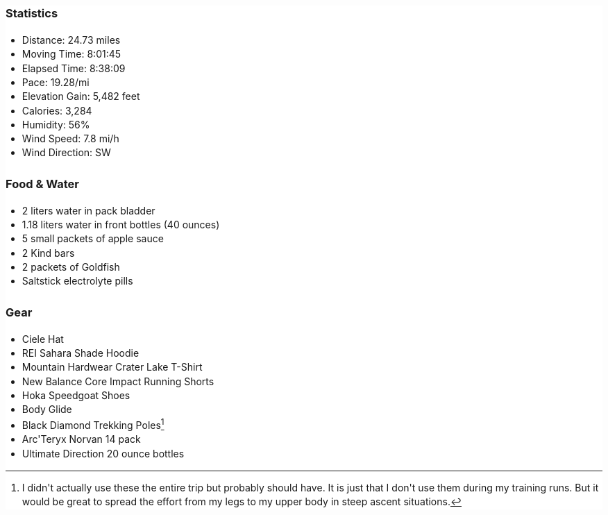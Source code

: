 ### Statistics

* Distance: 24.73 miles
* Moving Time: 8:01:45
* Elapsed Time: 8:38:09
* Pace: 19.28/mi
* Elevation Gain: 5,482 feet
* Calories: 3,284
* Humidity: 56%
* Wind Speed: 7.8 mi/h
* Wind Direction: SW

### Food & Water

* 2 liters water in pack bladder
* 1.18 liters water in front bottles (40 ounces)
* 5 small packets of apple sauce
* 2 Kind bars
* 2 packets of Goldfish
* Saltstick electrolyte pills

### Gear

* Ciele Hat
* REI Sahara Shade Hoodie
* Mountain Hardwear Crater Lake T-Shirt
* New Balance Core Impact Running Shorts
* Hoka Speedgoat Shoes
* Body Glide
* Black Diamond Trekking Poles[^2]
* Arc'Teryx Norvan 14 pack
* Ultimate Direction 20 ounce bottles

[^1]: [Kings Peak (Utah)](https://en.wikipedia.org/wiki/Kings_Peak_(Utah)).  
[^2]: I didn't actually use these the entire trip but probably should have. It is just that I don't use them during my training runs. But it would be great to spread the effort from my legs to my upper body in steep ascent situations.
